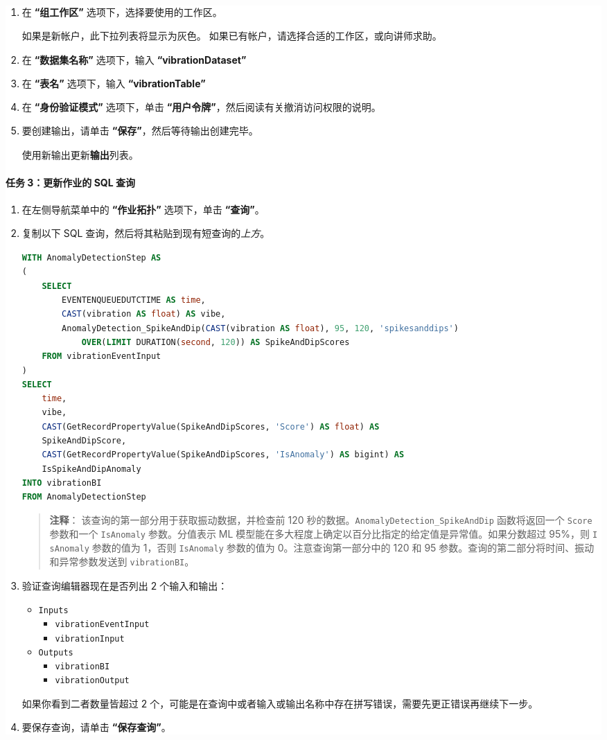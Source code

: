 1. 在 **“组工作区”** 选项下，选择要使用的工作区。

    如果是新帐户，此下拉列表将显示为灰色。  如果已有帐户，请选择合适的工作区，或向讲师求助。

1. 在 **“数据集名称”** 选项下，输入 **“vibrationDataset”** 

1. 在 **“表名”** 选项下，输入 **“vibrationTable”** 

1. 在 **“身份验证模式”** 选项下，单击 **“用户令牌”**，然后阅读有关撤消访问权限的说明。

1. 要创建输出，请单击 **“保存”**，然后等待输出创建完毕。

    使用新输出更新**输出**列表。

#### 任务 3：更新作业的 SQL 查询

1. 在左侧导航菜单中的 **“作业拓扑”** 选项下，单击 **“查询”**。

1. 复制以下 SQL 查询，然后将其粘贴到现有短查询的*上方*。

    ```sql
    WITH AnomalyDetectionStep AS
    (
        SELECT
            EVENTENQUEUEDUTCTIME AS time,
            CAST(vibration AS float) AS vibe,
            AnomalyDetection_SpikeAndDip(CAST(vibration AS float), 95, 120, 'spikesanddips')
                OVER(LIMIT DURATION(second, 120)) AS SpikeAndDipScores
        FROM vibrationEventInput
    )
    SELECT
        time,
        vibe,
        CAST(GetRecordPropertyValue(SpikeAndDipScores, 'Score') AS float) AS
        SpikeAndDipScore,
        CAST(GetRecordPropertyValue(SpikeAndDipScores, 'IsAnomaly') AS bigint) AS
        IsSpikeAndDipAnomaly
    INTO vibrationBI
    FROM AnomalyDetectionStep
    ```

    > **注释**：  该查询的第一部分用于获取振动数据，并检查前 120 秒的数据。`AnomalyDetection_SpikeAndDip` 函数将返回一个 `Score` 参数和一个 `IsAnomaly` 参数。分值表示 ML 模型能在多大程度上确定以百分比指定的给定值是异常值。如果分数超过 95%，则 `IsAnomaly` 参数的值为 1，否则 `IsAnomaly` 参数的值为 0。注意查询第一部分中的 120 和 95 参数。查询的第二部分将时间、振动和异常参数发送到 `vibrationBI`。

1. 验证查询编辑器现在是否列出 2 个输入和输出：

    * `Inputs`
      * `vibrationEventInput`
      * `vibrationInput`
    * `Outputs`
      * `vibrationBI`
      * `vibrationOutput`

    如果你看到二者数量皆超过 2 个，可能是在查询中或者输入或输出名称中存在拼写错误，需要先更正错误再继续下一步。

1. 要保存查询，请单击 **“保存查询”**。
